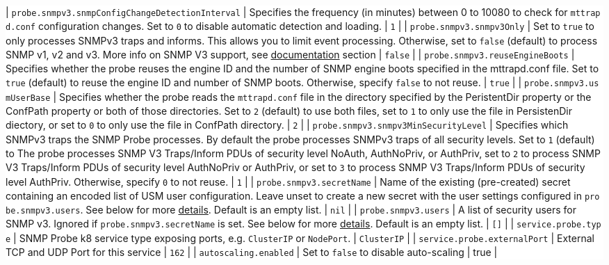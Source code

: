 | `probe.snmpv3.snmpConfigChangeDetectionInterval` | Specifies the frequency (in minutes) between 0 to 10080 to check for `mttrapd.conf` configuration changes. Set to `0` to disable automatic detection and loading.                                                                                                                                                                                                                                                                                                  | `1`                                                            |
| `probe.snmpv3.snmpv3Only`                        | Set to `true` to only processes SNMPv3 traps and informs. This allows you to limit event processing. Otherwise, set to `false` (default) to process SNMP v1, v2 and v3. More info on SNMP V3 support, see [documentation](#documentation) section                                                                                                                                                                                                                  | `false`                                                        |
| `probe.snmpv3.reuseEngineBoots`                  | Specifies whether the probe reuses the engine ID and the number of SNMP engine boots specified in the mttrapd.conf file. Set to `true`  (default) to reuse the engine ID and number of SNMP boots. Otherwise, specify `false` to not reuse.                                                                                                                                                                                                                        | `true`                                                         |
| `probe.snmpv3.usmUserBase`                       | Specifies whether the probe reads the `mttrapd.conf` file in the directory specified by the PeristentDir property or the ConfPath property or both of those directories. Set to `2` (default) to use both files, set to `1` to only use the file in PersistenDir diectory, or set to `0` to only use the file in ConfPath directory.                                                                                                                               | `2`                                                            |
| `probe.snmpv3.snmpv3MinSecurityLevel`            | Specifies which SNMPv3 traps the SNMP Probe processes. By default the probe processes SNMPv3 traps of all security levels. Set to `1`  (default) to The probe processes SNMP V3 Traps/Inform PDUs of security level NoAuth, AuthNoPriv, or AuthPriv, set to `2` to process SNMP V3 Traps/Inform PDUs of security level AuthNoPriv or AuthPriv, or set to `3` to process SNMP V3 Traps/Inform PDUs of security level AuthPriv. Otherwise, specify `0` to not reuse. | `1`                                                            |
| `probe.snmpv3.secretName`                        | Name of the existing (pre-created) secret containing an encoded list of USM user configuration. Leave unset to create a new secret with the user settings configured in `probe.snmpv3.users`. See below for more [details](#snmp-v3-security-user-configuration). Default is an empty list.                                                                                                                                                                        | `nil`                                                          |
| `probe.snmpv3.users`                             | A list of security users for SNMP v3. Ignored if `probe.snmpv3.secretName` is set. See below for more [details](#snmp-v3-security-user-configuration). Default is an empty list.                                                                                                                                                                                                                                                                                   | `[]`                                                           |
| `service.probe.type`                             | SNMP Probe k8 service type exposing ports, e.g. `ClusterIP` or `NodePort`.                                                                                                                                                                                                                                                                                                                                                                                         | `ClusterIP`                                                    |
| `service.probe.externalPort`                     | External TCP and UDP Port for this service                                                                                                                                                                                                                                                                                                                                                                                                                         | `162`                                                          |
| `autoscaling.enabled`                            | Set to `false` to disable auto-scaling                                                                                                                                                                                                                                                                                                                                                                                                                             | true                                                           |